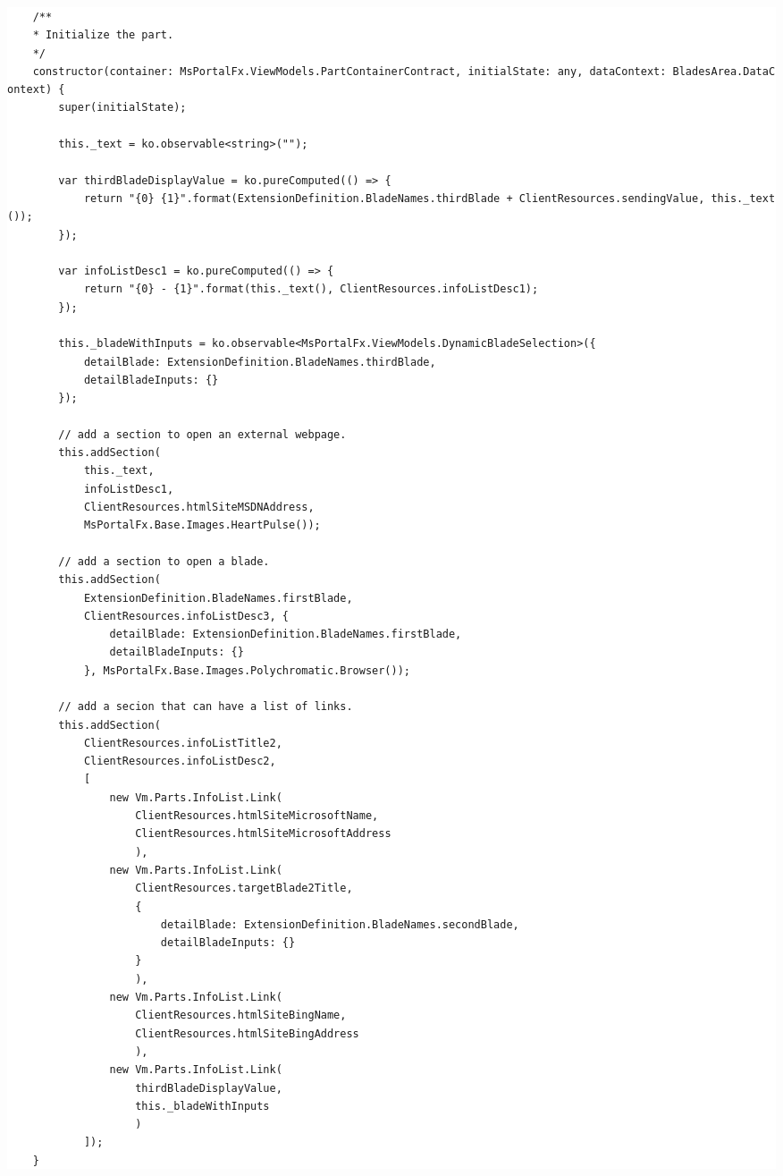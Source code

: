         /**
        * Initialize the part.
        */
        constructor(container: MsPortalFx.ViewModels.PartContainerContract, initialState: any, dataContext: BladesArea.DataContext) {
            super(initialState);

            this._text = ko.observable<string>("");

            var thirdBladeDisplayValue = ko.pureComputed(() => {
                return "{0} {1}".format(ExtensionDefinition.BladeNames.thirdBlade + ClientResources.sendingValue, this._text());
            });

            var infoListDesc1 = ko.pureComputed(() => {
                return "{0} - {1}".format(this._text(), ClientResources.infoListDesc1);
            });

            this._bladeWithInputs = ko.observable<MsPortalFx.ViewModels.DynamicBladeSelection>({
                detailBlade: ExtensionDefinition.BladeNames.thirdBlade,
                detailBladeInputs: {}
            });

            // add a section to open an external webpage.
            this.addSection(
                this._text,
                infoListDesc1,
                ClientResources.htmlSiteMSDNAddress,
                MsPortalFx.Base.Images.HeartPulse());

            // add a section to open a blade.
            this.addSection(
                ExtensionDefinition.BladeNames.firstBlade,
                ClientResources.infoListDesc3, {
                    detailBlade: ExtensionDefinition.BladeNames.firstBlade,
                    detailBladeInputs: {}
                }, MsPortalFx.Base.Images.Polychromatic.Browser());

            // add a secion that can have a list of links.
            this.addSection(
                ClientResources.infoListTitle2,
                ClientResources.infoListDesc2,
                [
                    new Vm.Parts.InfoList.Link(
                        ClientResources.htmlSiteMicrosoftName,
                        ClientResources.htmlSiteMicrosoftAddress
                        ),
                    new Vm.Parts.InfoList.Link(
                        ClientResources.targetBlade2Title,
                        {
                            detailBlade: ExtensionDefinition.BladeNames.secondBlade,
                            detailBladeInputs: {}
                        }
                        ),
                    new Vm.Parts.InfoList.Link(
                        ClientResources.htmlSiteBingName,
                        ClientResources.htmlSiteBingAddress
                        ),
                    new Vm.Parts.InfoList.Link(
                        thirdBladeDisplayValue,
                        this._bladeWithInputs
                        )
                ]);
        }
